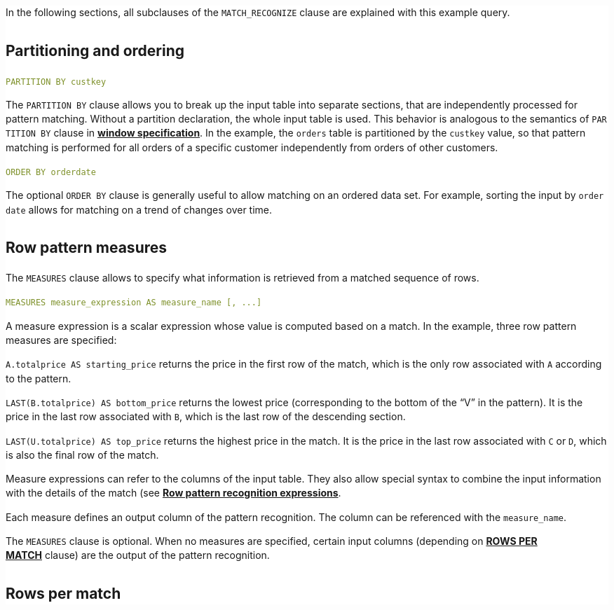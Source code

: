 In the following sections, all subclauses of the `MATCH_RECOGNIZE` clause are explained with this example query.

## Partitioning and ordering

```yaml
PARTITION BY custkey
```

The `PARTITION BY` clause allows you to break up the input table into separate sections, that are independently processed for pattern matching. Without a partition declaration, the whole input table is used. This behavior is analogous to the semantics of `PARTITION BY` clause in [**window specification**](/interfaces/workbench/sql_syntaxes/select/). In the example, the `orders` table is partitioned by the `custkey` value, so that pattern matching is performed for all orders of a specific customer independently from orders of other customers.

```yaml
ORDER BY orderdate
```

The optional `ORDER BY` clause is generally useful to allow matching on an ordered data set. For example, sorting the input by `orderdate` allows for matching on a trend of changes over time.

## Row pattern measures

The `MEASURES` clause allows to specify what information is retrieved from a matched sequence of rows.

```yaml
MEASURES measure_expression AS measure_name [, ...]
```

A measure expression is a scalar expression whose value is computed based on a match. In the example, three row pattern measures are specified:

`A.totalprice AS starting_price` returns the price in the first row of the match, which is the only row associated with `A` according to the pattern.

`LAST(B.totalprice) AS bottom_price` returns the lowest price (corresponding to the bottom of the “V” in the pattern). It is the price in the last row associated with `B`, which is the last row of the descending section.

`LAST(U.totalprice) AS top_price` returns the highest price in the match. It is the price in the last row associated with `C` or `D`, which is also the final row of the match.

Measure expressions can refer to the columns of the input table. They also allow special syntax to combine the input information with the details of the match (see [**Row pattern recognition expressions**](/interfaces/workbench/sql_syntaxes/match_recognize/).

Each measure defines an output column of the pattern recognition. The column can be referenced with the `measure_name`.

The `MEASURES` clause is optional. When no measures are specified, certain input columns (depending on [**ROWS PER MATCH**](/interfaces/workbench/sql_syntaxes/match_recognize/) clause) are the output of the pattern recognition.

## Rows per match
